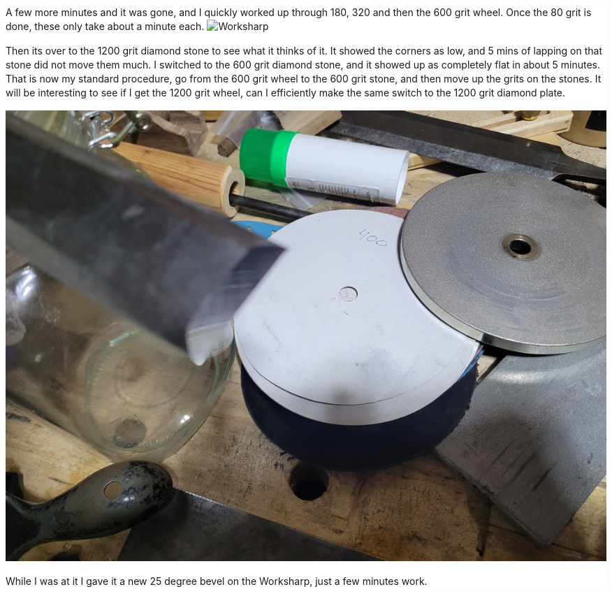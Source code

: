 A few more minutes and it was gone, and I quickly worked up through 180, 320 and then the 600 grit wheel. Once the 80 grit is done, these only take about a minute each.
![Worksharp](/assets/images/worksharp2/4.jpg)

Then its over to the 1200 grit diamond stone to see what it thinks of it. It showed the corners as low, and 5 mins of lapping on that stone did not move them much. I switched to the 600 grit diamond stone, and it showed up as completely flat in about 5 minutes. That is now my standard procedure, go from the 600 grit wheel to the 600 grit stone, and then move up the grits on the stones. It will be interesting to see if I get the 1200 grit wheel, can I efficiently make the same switch to the 1200 grit diamond plate.

![Worksharp](/assets/images/worksharp2/5.jpg)

While I was at it I gave it a new 25 degree bevel on the Worksharp, just a few minutes work. 
